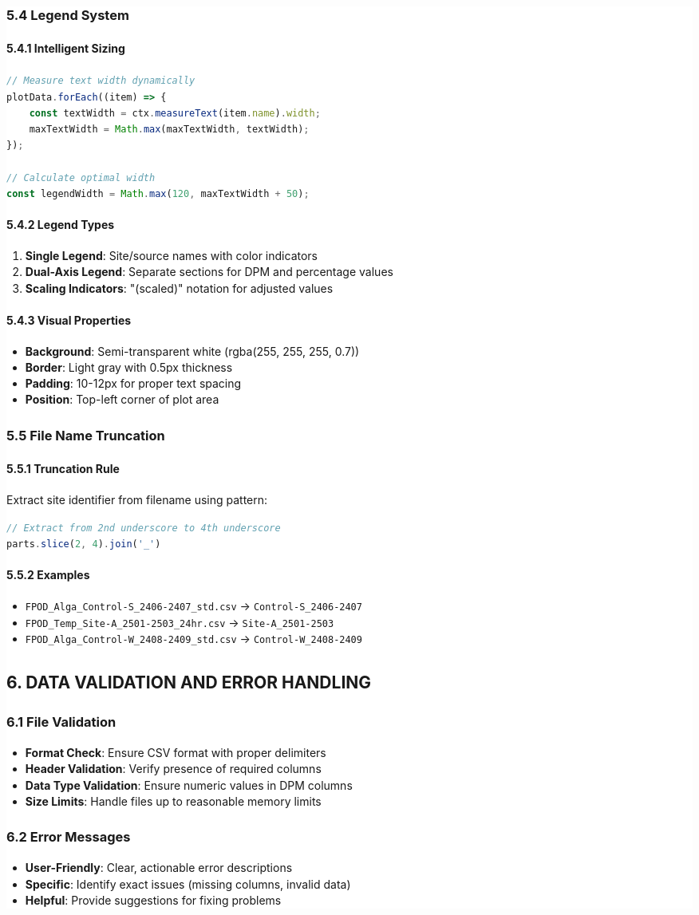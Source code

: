 ### 5.4 Legend System

#### 5.4.1 Intelligent Sizing
```javascript
// Measure text width dynamically
plotData.forEach((item) => {
    const textWidth = ctx.measureText(item.name).width;
    maxTextWidth = Math.max(maxTextWidth, textWidth);
});

// Calculate optimal width
const legendWidth = Math.max(120, maxTextWidth + 50);
```

#### 5.4.2 Legend Types
1. **Single Legend**: Site/source names with color indicators
2. **Dual-Axis Legend**: Separate sections for DPM and percentage values
3. **Scaling Indicators**: "(scaled)" notation for adjusted values

#### 5.4.3 Visual Properties
- **Background**: Semi-transparent white (rgba(255, 255, 255, 0.7))
- **Border**: Light gray with 0.5px thickness
- **Padding**: 10-12px for proper text spacing
- **Position**: Top-left corner of plot area

### 5.5 File Name Truncation

#### 5.5.1 Truncation Rule
Extract site identifier from filename using pattern:
```javascript
// Extract from 2nd underscore to 4th underscore
parts.slice(2, 4).join('_')
```

#### 5.5.2 Examples
- `FPOD_Alga_Control-S_2406-2407_std.csv` → `Control-S_2406-2407`
- `FPOD_Temp_Site-A_2501-2503_24hr.csv` → `Site-A_2501-2503`
- `FPOD_Alga_Control-W_2408-2409_std.csv` → `Control-W_2408-2409`

## 6. DATA VALIDATION AND ERROR HANDLING

### 6.1 File Validation
- **Format Check**: Ensure CSV format with proper delimiters
- **Header Validation**: Verify presence of required columns
- **Data Type Validation**: Ensure numeric values in DPM columns
- **Size Limits**: Handle files up to reasonable memory limits

### 6.2 Error Messages
- **User-Friendly**: Clear, actionable error descriptions
- **Specific**: Identify exact issues (missing columns, invalid data)
- **Helpful**: Provide suggestions for fixing problems
